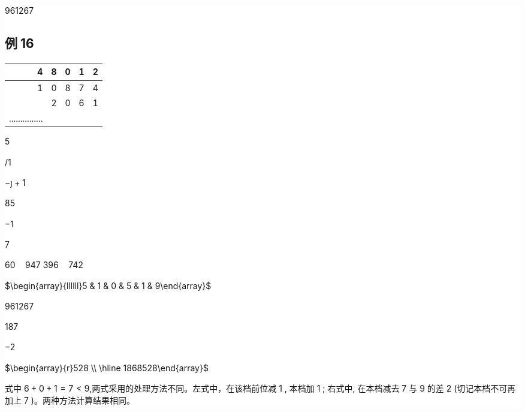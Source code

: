 961267



## 例 16

| 4 | 8 | 0 | 1 | 2 |
| ---: | ---: | ---: | ---: | ---: |
| 1 | 0 | 8 | 7 | 4 |
|  | 2 | 0 | 6 | 1 |
| ............... |  |  |  |  |

5

$/ 1$

$-\jmath+1$

85

$-1$

7

$60 \quad 947$ $396 \quad 742$

$\begin{array}{llllll}5 & 1 & 0 & 5 & 1 & 9\end{array}$

961267

187

$-2$

$\begin{array}{r}528 \\ \hline 1868528\end{array}$

式中 $6+0+1=7<9$,两式采用的处理方法不同。左式中，在该档前位减 1 , 本档加 1 ; 右式中, 在本档减去 7 与 9 的差 2 (切记本档不可再加上 7 )。两种方法计算结果相同。

